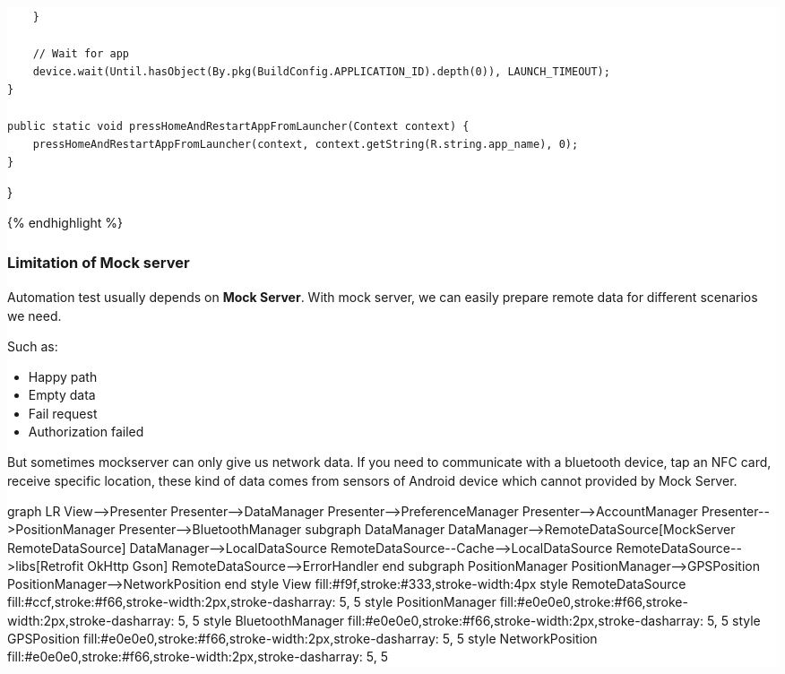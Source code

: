         }

        // Wait for app
        device.wait(Until.hasObject(By.pkg(BuildConfig.APPLICATION_ID).depth(0)), LAUNCH_TIMEOUT);
    }

    public static void pressHomeAndRestartAppFromLauncher(Context context) {
        pressHomeAndRestartAppFromLauncher(context, context.getString(R.string.app_name), 0);
    }
}

{% endhighlight %}

### Limitation of Mock server

Automation test usually depends on **Mock Server**. With mock server, we can easily prepare remote data for different scenarios we need. 

Such as: 

- Happy path
- Empty data
- Fail request
- Authorization failed

But sometimes mockserver can only give us network data. If you need to communicate with a bluetooth device, tap an NFC card, receive specific location, these kind of data comes from sensors of Android device which cannot provided by Mock Server.

<div class="mermaid">
graph LR
    View-->Presenter
    Presenter-->DataManager
    Presenter-->PreferenceManager
    Presenter-->AccountManager
    Presenter-->PositionManager
    Presenter-->BluetoothManager
    subgraph DataManager
        DataManager-->RemoteDataSource[MockServer RemoteDataSource]
        DataManager-->LocalDataSource
        RemoteDataSource--Cache-->LocalDataSource
        RemoteDataSource-->libs[Retrofit OkHttp Gson]
        RemoteDataSource-->ErrorHandler
    end
    subgraph PositionManager
        PositionManager-->GPSPosition
        PositionManager-->NetworkPosition
    end
    style View fill:#f9f,stroke:#333,stroke-width:4px
    style RemoteDataSource fill:#ccf,stroke:#f66,stroke-width:2px,stroke-dasharray: 5, 5
    style PositionManager fill:#e0e0e0,stroke:#f66,stroke-width:2px,stroke-dasharray: 5, 5
    style BluetoothManager fill:#e0e0e0,stroke:#f66,stroke-width:2px,stroke-dasharray: 5, 5
    style GPSPosition fill:#e0e0e0,stroke:#f66,stroke-width:2px,stroke-dasharray: 5, 5
    style NetworkPosition fill:#e0e0e0,stroke:#f66,stroke-width:2px,stroke-dasharray: 5, 5
</div>
